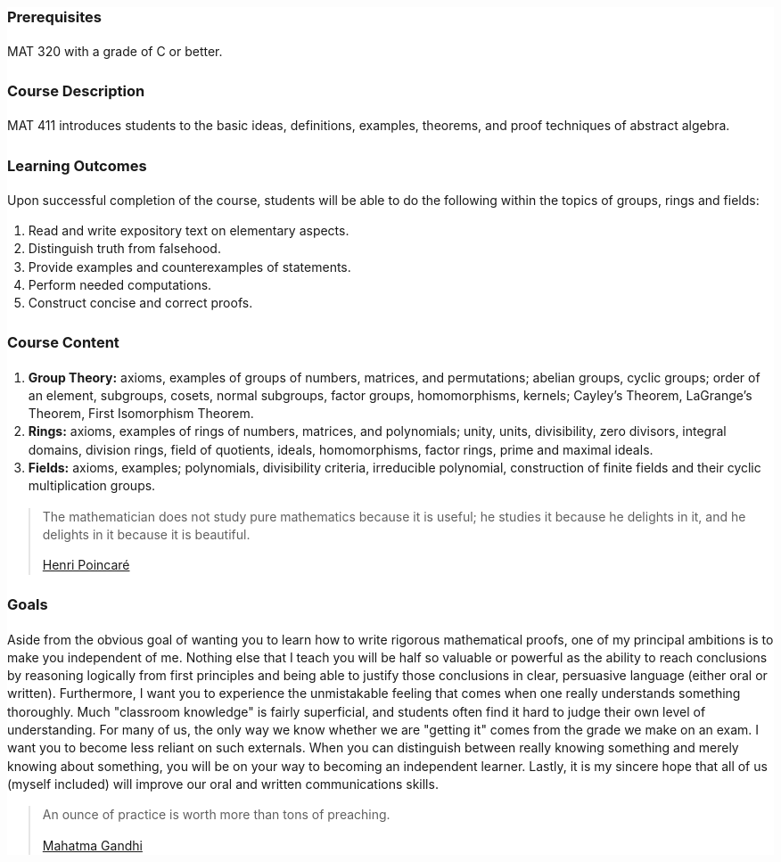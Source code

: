 </div>

### Prerequisites ###
 MAT 320 with a grade of C or better.

### Course Description ###
MAT 411 introduces students to the basic ideas, definitions, examples, theorems, and proof techniques of abstract algebra.

### Learning Outcomes ###
Upon successful completion of the course, students will be able to do the following within the topics of groups, rings and fields:
1. Read and write expository text on elementary aspects.
2. Distinguish truth from falsehood.
3. Provide examples and counterexamples of statements.
4. Perform needed computations.
5. Construct concise and correct proofs.

### Course Content ###
1. **Group Theory:** axioms, examples of groups of numbers, matrices, and permutations; abelian groups, cyclic groups; order of an element, subgroups, cosets, normal subgroups, factor groups, homomorphisms, kernels; Cayley’s Theorem, LaGrange’s Theorem, First Isomorphism Theorem.
2. **Rings:** axioms, examples of rings of numbers, matrices, and polynomials; unity, units, divisibility, zero divisors, integral domains, division rings, field of quotients, ideals, homomorphisms, factor rings, prime and maximal ideals.
3. **Fields:** axioms, examples; polynomials, divisibility criteria, irreducible polynomial, construction of finite fields and their cyclic multiplication groups.

<blockquote>
<p>The mathematician does not study pure mathematics because it is useful; he studies it because he delights in it, and he delights in it because it is beautiful.</p>
<footer><a href="https://en.wikipedia.org/wiki/Henri_Poincaré">Henri Poincaré</a></footer>
</blockquote>

### Goals ###
Aside from the obvious goal of wanting you to learn how to write rigorous mathematical proofs, one of my principal ambitions is to make you independent of me.  Nothing else that I teach you will be half so valuable or powerful as the ability to reach conclusions by reasoning logically from first principles and being able to justify those conclusions in clear, persuasive language (either oral or written).   Furthermore, I want you to experience the unmistakable feeling that comes when one really understands something thoroughly.  Much "classroom knowledge" is fairly superficial, and students often find it hard to judge their own level of understanding. For many of us, the only way we know whether we are "getting it" comes from the grade we make on an exam.  I want you to become less reliant on such externals.  When you can distinguish between really knowing something and merely knowing about something, you will be on your way to becoming an independent learner.  Lastly, it is my sincere hope that all of us (myself included) will improve our oral and written communications skills.

<blockquote>
<p>An ounce of practice is worth more than tons of preaching.</p>
<footer><a href="https://en.wikipedia.org/wiki/Mahatma_Gandhi">Mahatma Gandhi</a></footer>
</blockquote>

